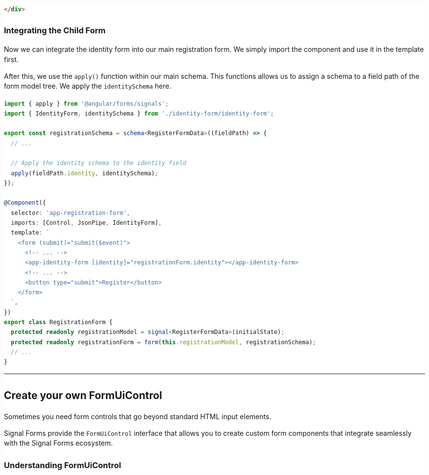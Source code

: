 ```html
</div>
```

### Integrating the Child Form

Now we can integrate the identity form into our main registration form.
We simply import the component and use it in the template first.

After this, we use the `apply()` function within our main schema.
This functions allows us to assign a schema to a field path of the form model tree.
We apply the `identitySchema` here.

```typescript
import { apply } from '@angular/forms/signals';
import { IdentityForm, identitySchema } from './identity-form/identity-form';

export const registrationSchema = schema<RegisterFormData>((fieldPath) => {
  // ...

  // Apply the identity schema to the identity field
  apply(fieldPath.identity, identitySchema);
});

@Component({
  selector: 'app-registration-form',
  imports: [Control, JsonPipe, IdentityForm],
  template: `
    <form (submit)="submit($event)">
      <!-- ... -->
      <app-identity-form [identity]="registrationForm.identity"></app-identity-form>
      <!-- ... -->
      <button type="submit">Register</button>
    </form>
  `,
})
export class RegistrationForm {
  protected readonly registrationModel = signal<RegisterFormData>(initialState);
  protected readonly registrationForm = form(this.registrationModel, registrationSchema);
  // ...
}
```

---

## Create your own FormUiControl

Sometimes you need form controls that go beyond standard HTML input elements.

Signal Forms provide the `FormUiControl` interface that allows you to create custom form components that integrate seamlessly with the Signal Forms ecosystem.

### Understanding FormUiControl
